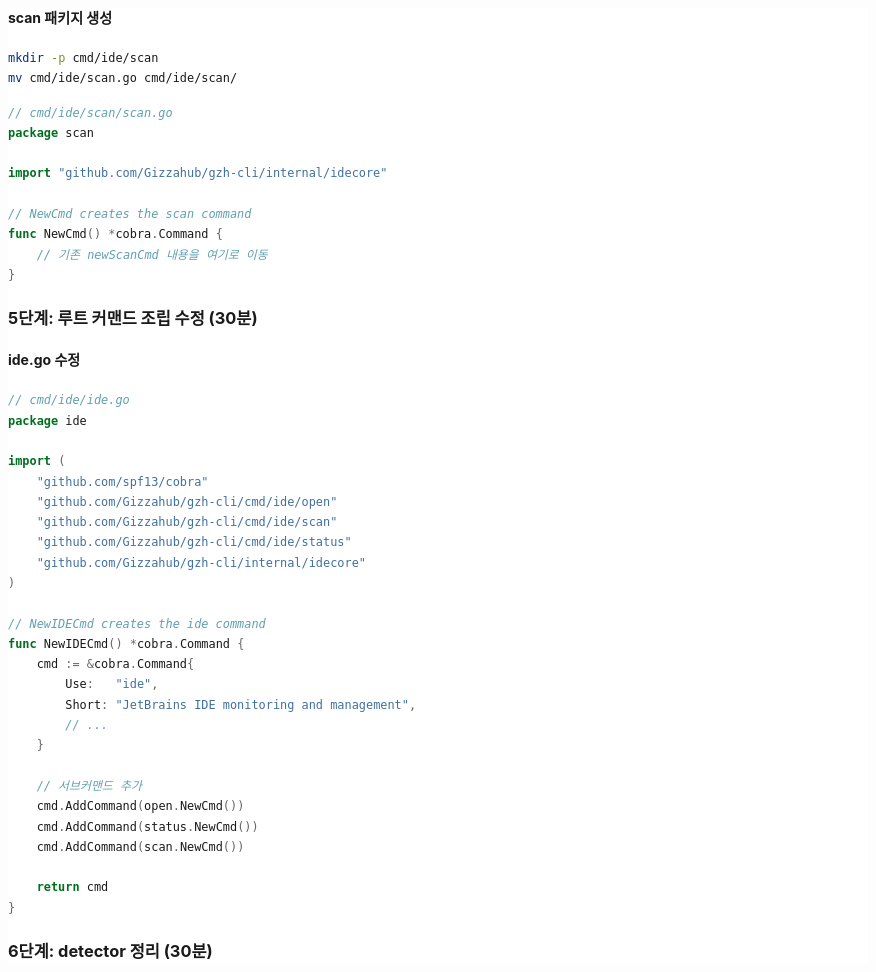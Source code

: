 #### scan 패키지 생성
```bash
mkdir -p cmd/ide/scan
mv cmd/ide/scan.go cmd/ide/scan/
```

```go
// cmd/ide/scan/scan.go
package scan

import "github.com/Gizzahub/gzh-cli/internal/idecore"

// NewCmd creates the scan command
func NewCmd() *cobra.Command {
    // 기존 newScanCmd 내용을 여기로 이동
}
```

### 5단계: 루트 커맨드 조립 수정 (30분)

#### ide.go 수정
```go
// cmd/ide/ide.go
package ide

import (
    "github.com/spf13/cobra"
    "github.com/Gizzahub/gzh-cli/cmd/ide/open"
    "github.com/Gizzahub/gzh-cli/cmd/ide/scan"
    "github.com/Gizzahub/gzh-cli/cmd/ide/status"
    "github.com/Gizzahub/gzh-cli/internal/idecore"
)

// NewIDECmd creates the ide command
func NewIDECmd() *cobra.Command {
    cmd := &cobra.Command{
        Use:   "ide",
        Short: "JetBrains IDE monitoring and management",
        // ...
    }

    // 서브커맨드 추가
    cmd.AddCommand(open.NewCmd())
    cmd.AddCommand(status.NewCmd())
    cmd.AddCommand(scan.NewCmd())

    return cmd
}
```

### 6단계: detector 정리 (30분)
